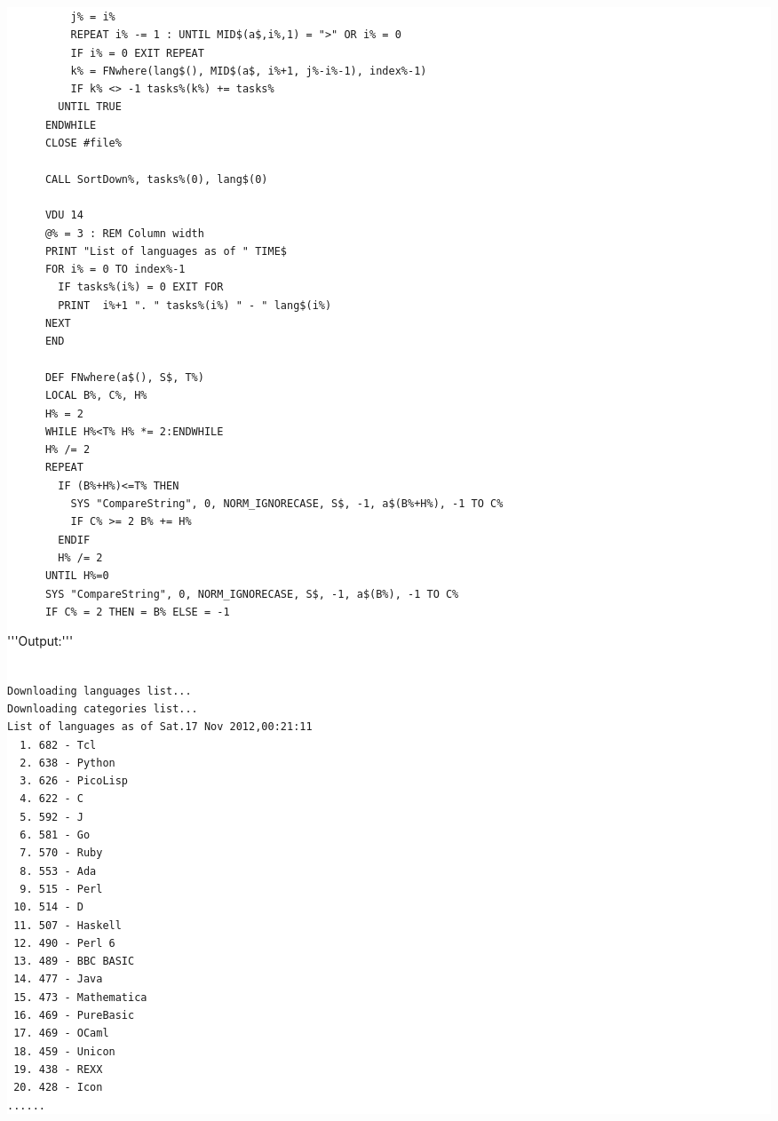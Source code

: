 ```bbcbasic
          j% = i%
          REPEAT i% -= 1 : UNTIL MID$(a$,i%,1) = ">" OR i% = 0
          IF i% = 0 EXIT REPEAT
          k% = FNwhere(lang$(), MID$(a$, i%+1, j%-i%-1), index%-1)
          IF k% <> -1 tasks%(k%) += tasks%
        UNTIL TRUE
      ENDWHILE
      CLOSE #file%

      CALL SortDown%, tasks%(0), lang$(0)

      VDU 14
      @% = 3 : REM Column width
      PRINT "List of languages as of " TIME$
      FOR i% = 0 TO index%-1
        IF tasks%(i%) = 0 EXIT FOR
        PRINT  i%+1 ". " tasks%(i%) " - " lang$(i%)
      NEXT
      END

      DEF FNwhere(a$(), S$, T%)
      LOCAL B%, C%, H%
      H% = 2
      WHILE H%<T% H% *= 2:ENDWHILE
      H% /= 2
      REPEAT
        IF (B%+H%)<=T% THEN
          SYS "CompareString", 0, NORM_IGNORECASE, S$, -1, a$(B%+H%), -1 TO C%
          IF C% >= 2 B% += H%
        ENDIF
        H% /= 2
      UNTIL H%=0
      SYS "CompareString", 0, NORM_IGNORECASE, S$, -1, a$(B%), -1 TO C%
      IF C% = 2 THEN = B% ELSE = -1
```

'''Output:'''

```txt

Downloading languages list...
Downloading categories list...
List of languages as of Sat.17 Nov 2012,00:21:11
  1. 682 - Tcl
  2. 638 - Python
  3. 626 - PicoLisp
  4. 622 - C
  5. 592 - J
  6. 581 - Go
  7. 570 - Ruby
  8. 553 - Ada
  9. 515 - Perl
 10. 514 - D
 11. 507 - Haskell
 12. 490 - Perl 6
 13. 489 - BBC BASIC
 14. 477 - Java
 15. 473 - Mathematica
 16. 469 - PureBasic
 17. 469 - OCaml
 18. 459 - Unicon
 19. 438 - REXX
 20. 428 - Icon
......
```